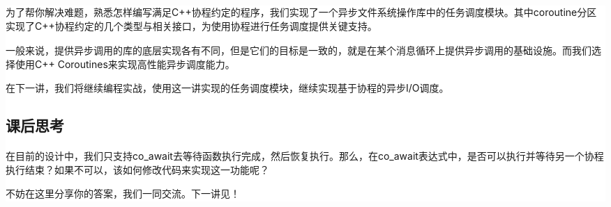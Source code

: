 为了帮你解决难题，熟悉怎样编写满足C++协程约定的程序，我们实现了一个异步文件系统操作库中的任务调度模块。其中coroutine分区实现了C++协程约定的几个类型与相关接口，为使用协程进行任务调度提供关键支持。

一般来说，提供异步调用的库的底层实现各有不同，但是它们的目标是一致的，就是在某个消息循环上提供异步调用的基础设施。而我们选择使用C++ Coroutines来实现高性能异步调度能力。

在下一讲，我们将继续编程实战，使用这一讲实现的任务调度模块，继续实现基于协程的异步I/O调度。

## 课后思考

在目前的设计中，我们只支持co\_await去等待函数执行完成，然后恢复执行。那么，在co\_await表达式中，是否可以执行并等待另一个协程执行结束？如果不可以，该如何修改代码来实现这一功能呢？

不妨在这里分享你的答案，我们一同交流。下一讲见！